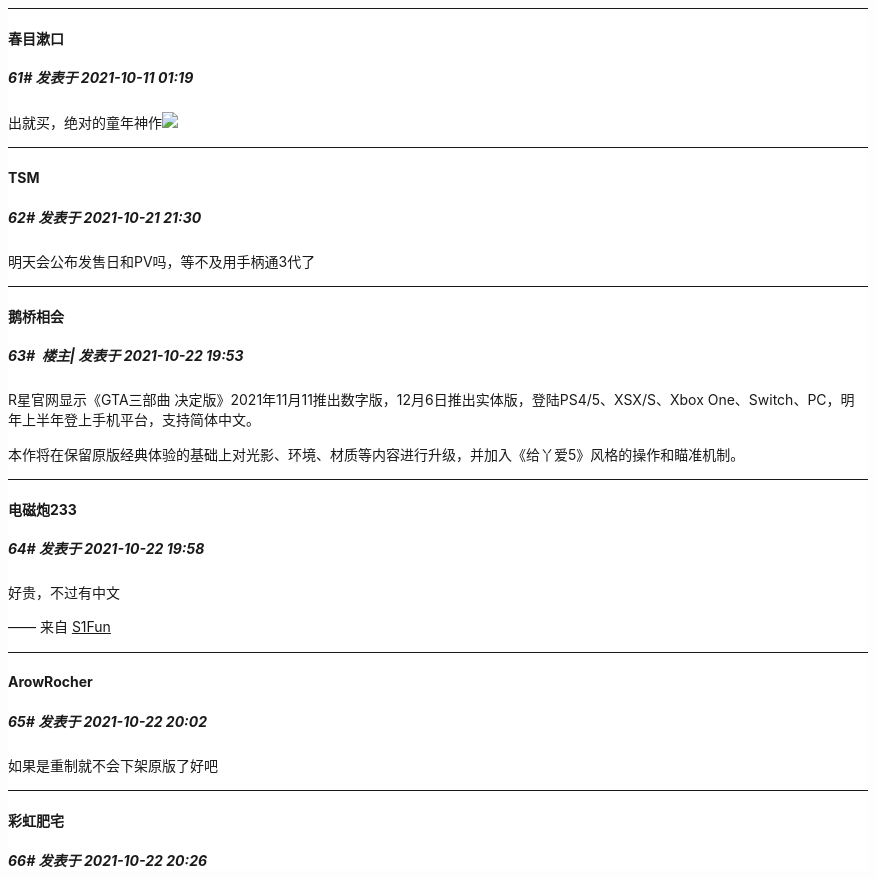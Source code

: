 


*****

####  春目漱口  
##### 61#       发表于 2021-10-11 01:19


出就买，绝对的童年神作<img src="https://static.saraba1st.com/image/smiley/face2017/072.png" referrerpolicy="no-referrer">




*****

####  TSM  
##### 62#       发表于 2021-10-21 21:30


明天会公布发售日和PV吗，等不及用手柄通3代了




*****

####  鹅桥相会  
##### 63#         楼主| 发表于 2021-10-22 19:53


R星官网显示《GTA三部曲 决定版》2021年11月11推出数字版，12月6日推出实体版，登陆PS4/5、XSX/S、Xbox One、Switch、PC，明年上半年登上手机平台，支持简体中文。

本作将在保留原版经典体验的基础上对光影、环境、材质等内容进行升级，并加入《给丫爱5》风格的操作和瞄准机制。


*****

####  电磁炮233  
##### 64#       发表于 2021-10-22 19:58


好贵，不过有中文

—— 来自 [S1Fun](https://s1fun.koalcat.com)


*****

####  ArowRocher  
##### 65#       发表于 2021-10-22 20:02


如果是重制就不会下架原版了好吧




*****

####  彩虹肥宅  
##### 66#       发表于 2021-10-22 20:26
